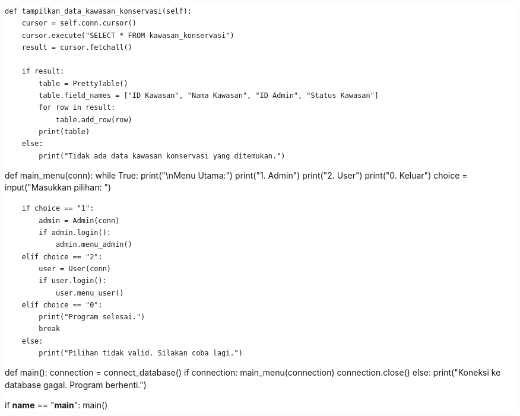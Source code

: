     def tampilkan_data_kawasan_konservasi(self):
        cursor = self.conn.cursor()
        cursor.execute("SELECT * FROM kawasan_konservasi")
        result = cursor.fetchall()

        if result:
            table = PrettyTable()
            table.field_names = ["ID Kawasan", "Nama Kawasan", "ID Admin", "Status Kawasan"]
            for row in result:
                table.add_row(row)
            print(table)
        else:
            print("Tidak ada data kawasan konservasi yang ditemukan.")

def main_menu(conn):
    while True:
        print("\nMenu Utama:")
        print("1. Admin")
        print("2. User")
        print("0. Keluar")
        choice = input("Masukkan pilihan: ")

        if choice == "1":
            admin = Admin(conn)
            if admin.login():
                admin.menu_admin()
        elif choice == "2":
            user = User(conn)
            if user.login():
                user.menu_user()
        elif choice == "0":
            print("Program selesai.")
            break
        else:
            print("Pilihan tidak valid. Silakan coba lagi.")

def main():
    connection = connect_database()
    if connection:
        main_menu(connection)
        connection.close()
    else:
        print("Koneksi ke database gagal. Program berhenti.")

if __name__ == "__main__":
    main()
